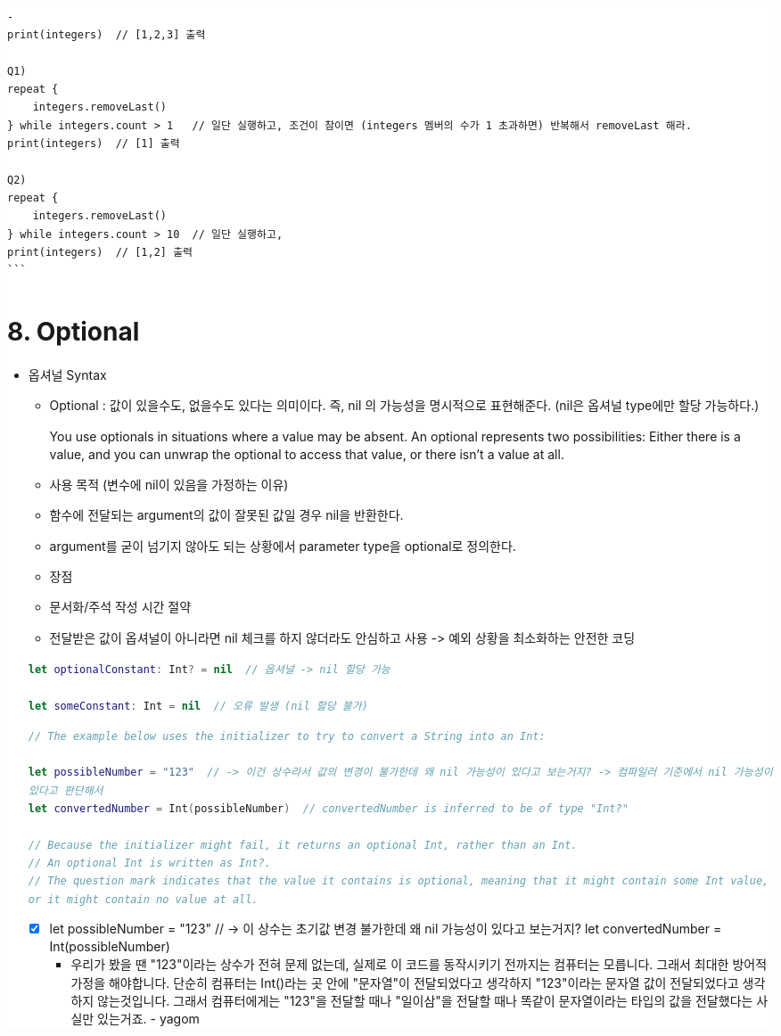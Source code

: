     -
    print(integers)  // [1,2,3] 출력

    Q1)
    repeat {
        integers.removeLast()
    } while integers.count > 1   // 일단 실행하고, 조건이 참이면 (integers 멤버의 수가 1 초과하면) 반복해서 removeLast 해라. 
    print(integers)  // [1] 출력

    Q2)
    repeat {
        integers.removeLast()
    } while integers.count > 10  // 일단 실행하고, 
    print(integers)  // [1,2] 출력
    ```

# 8. Optional

- 옵셔널 Syntax
    - Optional : 값이 있을수도, 없을수도 있다는 의미이다. 즉, nil 의 가능성을 명시적으로 표현해준다. (nil은 옵셔널 type에만 할당 가능하다.)

        You use optionals in situations where a value may be absent. 
        An optional represents two possibilities: Either there is a value, and you can unwrap the optional to access that value, or there isn’t a value at all.

    - 사용 목적 (변수에 nil이 있음을 가정하는 이유)
    - 함수에 전달되는 argument의 값이 잘못된 값일 경우 nil을 반환한다.
    - argument를 굳이 넘기지 않아도 되는 상황에서 parameter type을 optional로 정의한다.
    - 장점 
    - 문서화/주석 작성 시간 절약
    - 전달받은 값이 옵셔널이 아니라면 nil 체크를 하지 않더라도 안심하고 사용 -> 예외 상황을 최소화하는 안전한 코딩

    ```swift
    let optionalConstant: Int? = nil  // 옵셔널 -> nil 할당 가능

    let someConstant: Int = nil  // 오류 발생 (nil 할당 불가)
    ```

    ```swift
    // The example below uses the initializer to try to convert a String into an Int:

    let possibleNumber = "123"  // -> 이건 상수라서 값의 변경이 불가한데 왜 nil 가능성이 있다고 보는거지? -> 컴파일러 기준에서 nil 가능성이 있다고 판단해서
    let convertedNumber = Int(possibleNumber)  // convertedNumber is inferred to be of type "Int?"

    // Because the initializer might fail, it returns an optional Int, rather than an Int. 
    // An optional Int is written as Int?.
    // The question mark indicates that the value it contains is optional, meaning that it might contain some Int value, or it might contain no value at all.
    ```

    - [x]  let possibleNumber = "123"  // -> 이 상수는 초기값 변경 불가한데 왜 nil 가능성이 있다고 보는거지?
    let convertedNumber = Int(possibleNumber)
        - 우리가 봤을 땐 "123"이라는 상수가 전혀 문제 없는데, 실제로 이 코드를 동작시키기 전까지는 컴퓨터는 모릅니다. 그래서 최대한 방어적 가정을 해야합니다. 
        단순히 컴퓨터는 Int()라는 곳 안에 "문자열"이 전달되었다고 생각하지 "123"이라는 문자열 값이 전달되었다고 생각하지 않는것입니다. 
        그래서 컴퓨터에게는 "123"을 전달할 때나 "일이삼"을 전달할 때나 똑같이 문자열이라는 타입의 값을 전달했다는 사실만 있는거죠. - yagom
